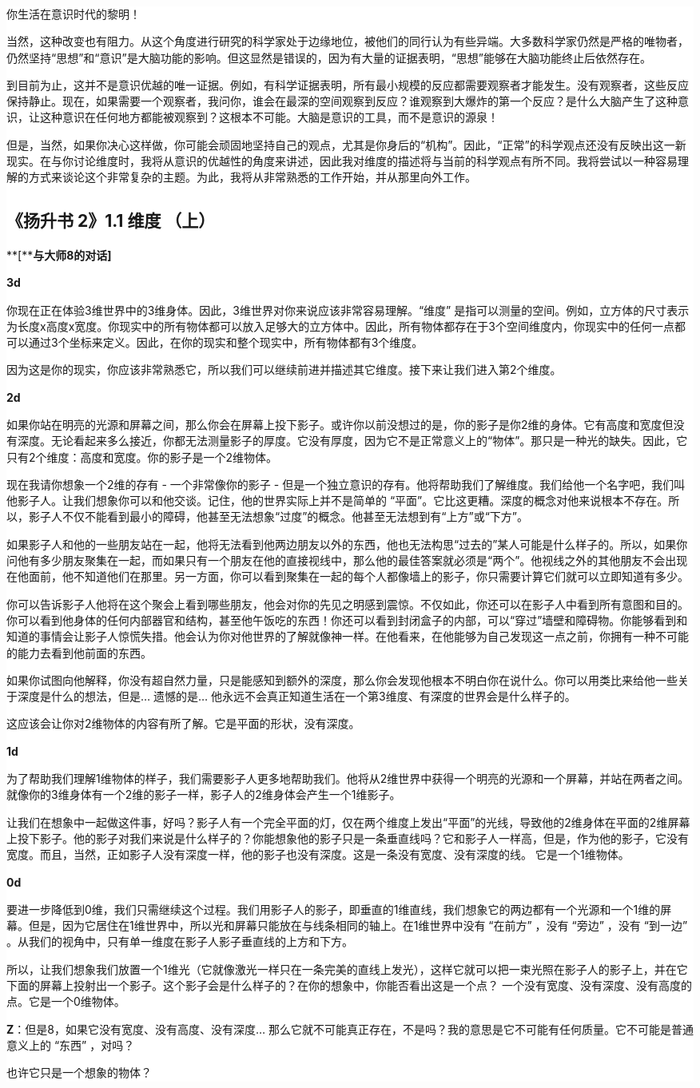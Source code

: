 你生活在意识时代的黎明！

当然，这种改变也有阻力。从这个角度进行研究的科学家处于边缘地位，被他们的同行认为有些异端。大多数科学家仍然是严格的唯物者，仍然坚持“思想”和“意识”是大脑功能的影响。但这显然是错误的，因为有大量的证据表明，“思想”能够在大脑功能终止后依然存在。

到目前为止，这并不是意识优越的唯一证据。例如，有科学证据表明，所有最小规模的反应都需要观察者才能发生。没有观察者，这些反应保持静止。现在，如果需要一个观察者，我问你，谁会在最深的空间观察到反应？谁观察到大爆炸的第一个反应？是什么大脑产生了这种意识，让这种意识在任何地方都能被观察到？这根本不可能。大脑是意识的工具，而不是意识的源泉！

但是，当然，如果你决心这样做，你可能会顽固地坚持自己的观点，尤其是你身后的“机构”。因此，“正常”的科学观点还没有反映出这一新现实。在与你讨论维度时，我将从意识的优越性的角度来讲述，因此我对维度的描述将与当前的科学观点有所不同。我将尝试以一种容易理解的方式来谈论这个非常复杂的主题。为此，我将从非常熟悉的工作开始，并从那里向外工作。

## 《扬升书 2》1.1 维度 （上）



 **[****与大师8的对话]**

**3d**

你现在正在体验3维世界中的3维身体。因此，3维世界对你来说应该非常容易理解。“维度” 是指可以测量的空间。例如，立方体的尺寸表示为长度x高度x宽度。你现实中的所有物体都可以放入足够大的立方体中。因此，所有物体都存在于3个空间维度内，你现实中的任何一点都可以通过3个坐标来定义。因此，在你的现实和整个现实中，所有物体都有3个维度。

因为这是你的现实，你应该非常熟悉它，所以我们可以继续前进并描述其它维度。接下来让我们进入第2个维度。

**2d**

如果你站在明亮的光源和屏幕之间，那么你会在屏幕上投下影子。或许你以前没想过的是，你的影子是你2维的身体。它有高度和宽度但没有深度。无论看起来多么接近，你都无法测量影子的厚度。它没有厚度，因为它不是正常意义上的“物体”。那只是一种光的缺失。因此，它只有2个维度：高度和宽度。你的影子是一个2维物体。

现在我请你想象一个2维的存有 - 一个非常像你的影子 - 但是一个独立意识的存有。他将帮助我们了解维度。我们给他一个名字吧，我们叫他影子人。让我们想象你可以和他交谈。记住，他的世界实际上并不是简单的 “平面”。它比这更糟。深度的概念对他来说根本不存在。所以，影子人不仅不能看到最小的障碍，他甚至无法想象“过度”的概念。他甚至无法想到有“上方”或“下方”。

如果影子人和他的一些朋友站在一起，他将无法看到他两边朋友以外的东西，他也无法构思“过去的”某人可能是什么样子的。所以，如果你问他有多少朋友聚集在一起，而如果只有一个朋友在他的直接视线中，那么他的最佳答案就必须是“两个”。他视线之外的其他朋友不会出现在他面前，他不知道他们在那里。另一方面，你可以看到聚集在一起的每个人都像墙上的影子，你只需要计算它们就可以立即知道有多少。

你可以告诉影子人他将在这个聚会上看到哪些朋友，他会对你的先见之明感到震惊。不仅如此，你还可以在影子人中看到所有意图和目的。你可以看到他身体的任何内部器官和结构，甚至他午饭吃的东西！你还可以看到封闭盒子的内部，可以“穿过”墙壁和障碍物。你能够看到和知道的事情会让影子人惊慌失措。他会认为你对他世界的了解就像神一样。在他看来，在他能够为自己发现这一点之前，你拥有一种不可能的能力去看到他前面的东西。

如果你试图向他解释，你没有超自然力量，只是能感知到额外的深度，那么你会发现他根本不明白你在说什么。你可以用类比来给他一些关于深度是什么的想法，但是… 遗憾的是… 他永远不会真正知道生活在一个第3维度、有深度的世界会是什么样子的。

这应该会让你对2维物体的内容有所了解。它是平面的形状，没有深度。

**1d**

为了帮助我们理解1维物体的样子，我们需要影子人更多地帮助我们。他将从2维世界中获得一个明亮的光源和一个屏幕，并站在两者之间。就像你的3维身体有一个2维的影子一样，影子人的2维身体会产生一个1维影子。

让我们在想象中一起做这件事，好吗？影子人有一个完全平面的灯，仅在两个维度上发出“平面”的光线，导致他的2维身体在平面的2维屏幕上投下影子。他的影子对我们来说是什么样子的？你能想象他的影子只是一条垂直线吗？它和影子人一样高，但是，作为他的影子，它没有宽度。而且，当然，正如影子人没有深度一样，他的影子也没有深度。这是一条没有宽度、没有深度的线。 它是一个1维物体。

**0d**

要进一步降低到0维，我们只需继续这个过程。我们用影子人的影子，即垂直的1维直线，我们想象它的两边都有一个光源和一个1维的屏幕。但是，因为它居住在1维世界中，所以光和屏幕只能放在与线条相同的轴上。在1维世界中没有 “在前方” ，没有 “旁边” ，没有 “到一边” 。从我们的视角中，只有单一维度在影子人影子垂直线的上方和下方。

所以，让我们想象我们放置一个1维光（它就像激光一样只在一条完美的直线上发光），这样它就可以把一束光照在影子人的影子上，并在它下面的屏幕上投射出一个影子。这个影子会是什么样子的？在你的想象中，你能否看出这是一个点？ 一个没有宽度、没有深度、没有高度的点。它是一个0维物体。

**Z**：但是8，如果它没有宽度、没有高度、没有深度… 那么它就不可能真正存在，不是吗？我的意思是它不可能有任何质量。它不可能是普通意义上的 “东西” ，对吗？

也许它只是一个想象的物体？
